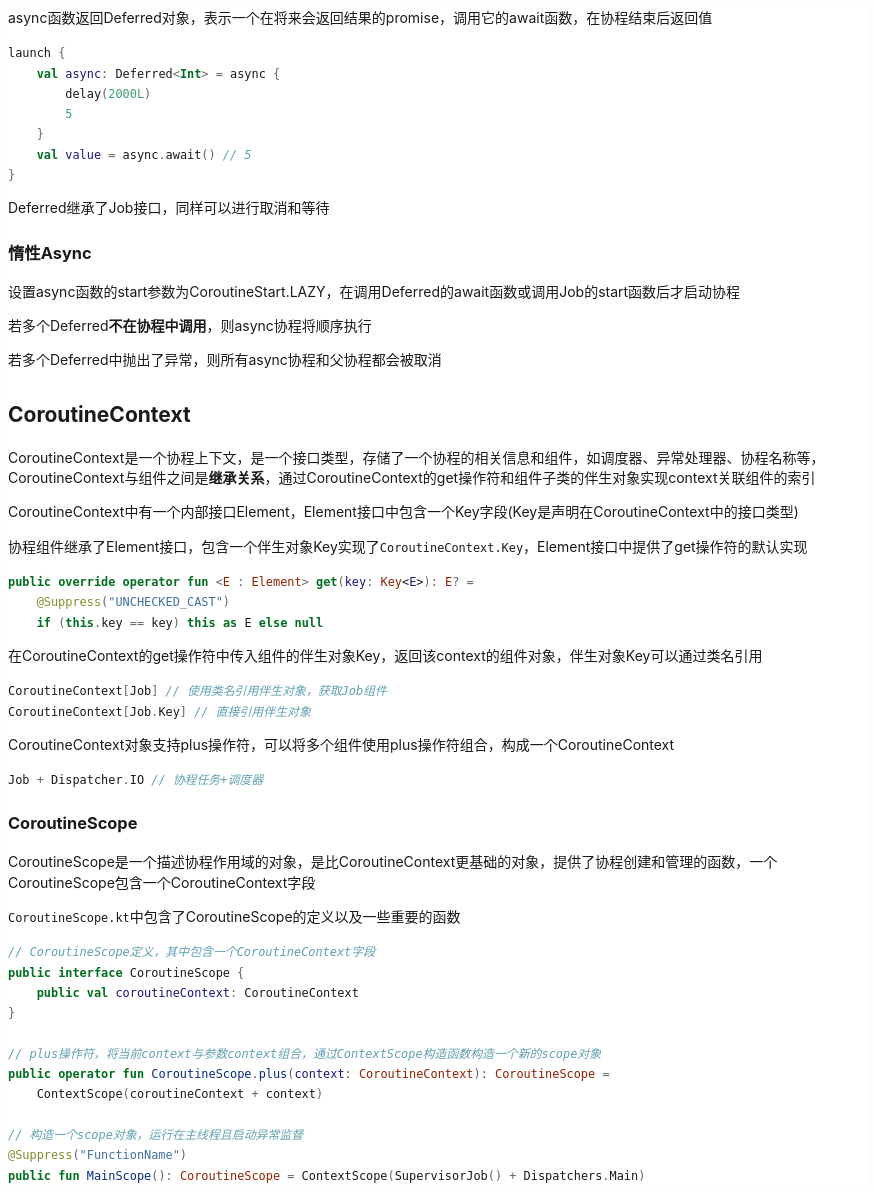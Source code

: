 async函数返回Deferred对象，表示一个在将来会返回结果的promise，调用它的await函数，在协程结束后返回值

``` kotlin
launch {
    val async: Deferred<Int> = async {
        delay(2000L)
        5
    }
    val value = async.await() // 5
}
```

Deferred继承了Job接口，同样可以进行取消和等待

### 惰性Async

设置async函数的start参数为CoroutineStart.LAZY，在调用Deferred的await函数或调用Job的start函数后才启动协程

若多个Deferred**不在协程中调用**，则async协程将顺序执行

若多个Deferred中抛出了异常，则所有async协程和父协程都会被取消

## CoroutineContext

CoroutineContext是一个协程上下文，是一个接口类型，存储了一个协程的相关信息和组件，如调度器、异常处理器、协程名称等，CoroutineContext与组件之间是**继承关系**，通过CoroutineContext的get操作符和组件子类的伴生对象实现context关联组件的索引

CoroutineContext中有一个内部接口Element，Element接口中包含一个Key字段(Key是声明在CoroutineContext中的接口类型)

协程组件继承了Element接口，包含一个伴生对象Key实现了`CoroutineContext.Key`，Element接口中提供了get操作符的默认实现

``` kotlin
public override operator fun <E : Element> get(key: Key<E>): E? =
	@Suppress("UNCHECKED_CAST")
	if (this.key == key) this as E else null
```

在CoroutineContext的get操作符中传入组件的伴生对象Key，返回该context的组件对象，伴生对象Key可以通过类名引用

``` kotlin
CoroutineContext[Job] // 使用类名引用伴生对象，获取Job组件
CoroutineContext[Job.Key] // 直接引用伴生对象
```

CoroutineContext对象支持plus操作符，可以将多个组件使用plus操作符组合，构成一个CoroutineContext

``` kotlin
Job + Dispatcher.IO // 协程任务+调度器
```

### CoroutineScope

CoroutineScope是一个描述协程作用域的对象，是比CoroutineContext更基础的对象，提供了协程创建和管理的函数，一个CoroutineScope包含一个CoroutineContext字段

`CoroutineScope.kt`中包含了CoroutineScope的定义以及一些重要的函数

``` kotlin
// CoroutineScope定义，其中包含一个CoroutineContext字段
public interface CoroutineScope {
    public val coroutineContext: CoroutineContext
}

// plus操作符，将当前context与参数context组合，通过ContextScope构造函数构造一个新的scope对象
public operator fun CoroutineScope.plus(context: CoroutineContext): CoroutineScope =
    ContextScope(coroutineContext + context)

// 构造一个scope对象，运行在主线程且启动异常监督
@Suppress("FunctionName")
public fun MainScope(): CoroutineScope = ContextScope(SupervisorJob() + Dispatchers.Main)

```